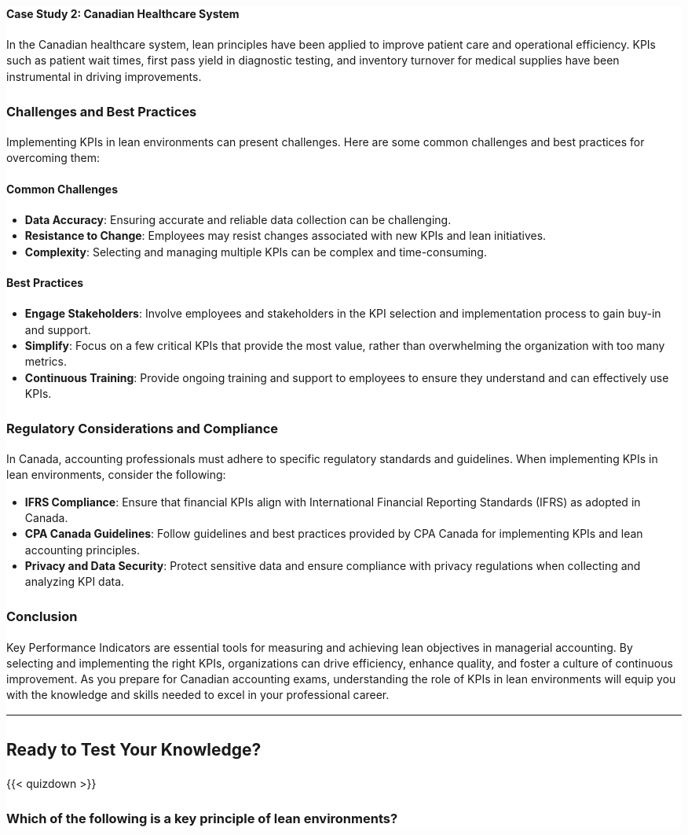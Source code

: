 #### Case Study 2: Canadian Healthcare System

In the Canadian healthcare system, lean principles have been applied to improve patient care and operational efficiency. KPIs such as patient wait times, first pass yield in diagnostic testing, and inventory turnover for medical supplies have been instrumental in driving improvements.

### Challenges and Best Practices

Implementing KPIs in lean environments can present challenges. Here are some common challenges and best practices for overcoming them:

#### Common Challenges

- **Data Accuracy**: Ensuring accurate and reliable data collection can be challenging.
- **Resistance to Change**: Employees may resist changes associated with new KPIs and lean initiatives.
- **Complexity**: Selecting and managing multiple KPIs can be complex and time-consuming.

#### Best Practices

- **Engage Stakeholders**: Involve employees and stakeholders in the KPI selection and implementation process to gain buy-in and support.
- **Simplify**: Focus on a few critical KPIs that provide the most value, rather than overwhelming the organization with too many metrics.
- **Continuous Training**: Provide ongoing training and support to employees to ensure they understand and can effectively use KPIs.

### Regulatory Considerations and Compliance

In Canada, accounting professionals must adhere to specific regulatory standards and guidelines. When implementing KPIs in lean environments, consider the following:

- **IFRS Compliance**: Ensure that financial KPIs align with International Financial Reporting Standards (IFRS) as adopted in Canada.
- **CPA Canada Guidelines**: Follow guidelines and best practices provided by CPA Canada for implementing KPIs and lean accounting principles.
- **Privacy and Data Security**: Protect sensitive data and ensure compliance with privacy regulations when collecting and analyzing KPI data.

### Conclusion

Key Performance Indicators are essential tools for measuring and achieving lean objectives in managerial accounting. By selecting and implementing the right KPIs, organizations can drive efficiency, enhance quality, and foster a culture of continuous improvement. As you prepare for Canadian accounting exams, understanding the role of KPIs in lean environments will equip you with the knowledge and skills needed to excel in your professional career.

---

## **Ready to Test Your Knowledge?**

{{< quizdown >}}

### Which of the following is a key principle of lean environments?
